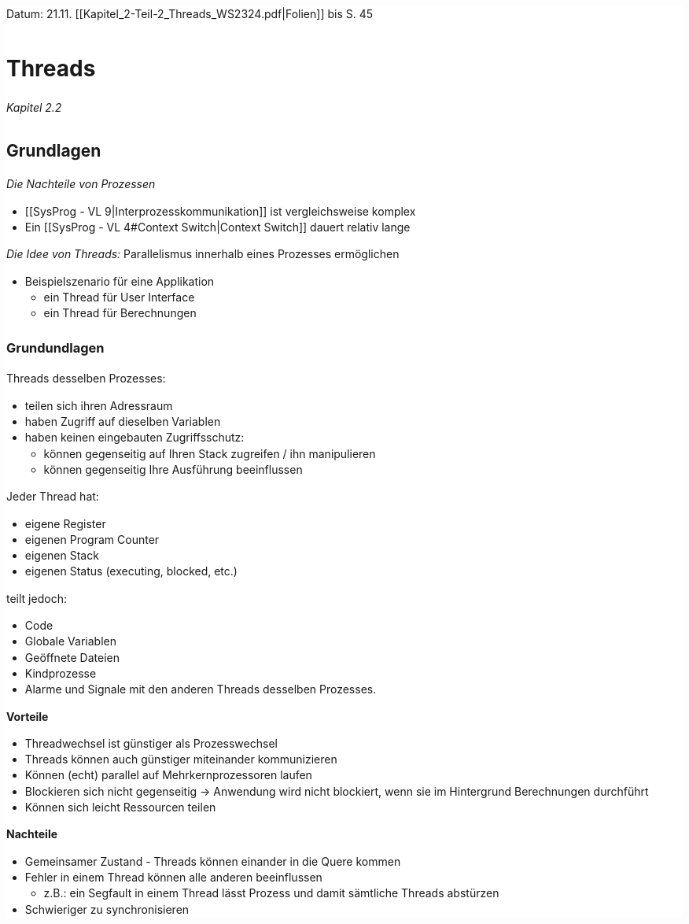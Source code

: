 Datum: 21.11.
[[Kapitel_2-Teil-2_Threads_WS2324.pdf|Folien]] bis S. 45

# Threads
*Kapitel 2.2*

## Grundlagen

*Die Nachteile von Prozessen*
- [[SysProg - VL 9|Interprozesskommunikation]] ist vergleichsweise komplex
- Ein [[SysProg - VL 4#Context Switch|Context Switch]] dauert relativ lange

*Die Idee von Threads:* Parallelismus innerhalb eines Prozesses ermöglichen

- Beispielszenario für eine Applikation
	- ein Thread für User Interface
	- ein Thread für Berechnungen

### Grundundlagen

Threads desselben Prozesses:
- teilen sich ihren Adressraum
- haben Zugriff auf dieselben Variablen
- haben keinen eingebauten Zugriffsschutz:
	- können gegenseitig auf Ihren Stack zugreifen / ihn manipulieren
	- können gegenseitig Ihre Ausführung beeinflussen

Jeder Thread hat:
- eigene Register
- eigenen Program Counter
- eigenen Stack
- eigenen Status (executing, blocked, etc.)

teilt jedoch:
- Code
- Globale Variablen
- Geöffnete Dateien
- Kindprozesse
- Alarme und Signale
mit den anderen Threads desselben Prozesses.

**Vorteile**
- Threadwechsel ist günstiger als Prozesswechsel
- Threads können auch günstiger miteinander kommunizieren
- Können (echt) parallel auf Mehrkernprozessoren laufen
- Blockieren sich nicht gegenseitig $\to$ Anwendung wird nicht blockiert, wenn sie im Hintergrund Berechnungen durchführt
- Können sich leicht Ressourcen teilen

**Nachteile**
- Gemeinsamer Zustand - Threads können einander in die Quere kommen
- Fehler in einem Thread können alle anderen beeinflussen
	- z.B.: ein Segfault in einem Thread lässt Prozess und damit sämtliche Threads abstürzen
- Schwieriger zu synchronisieren
